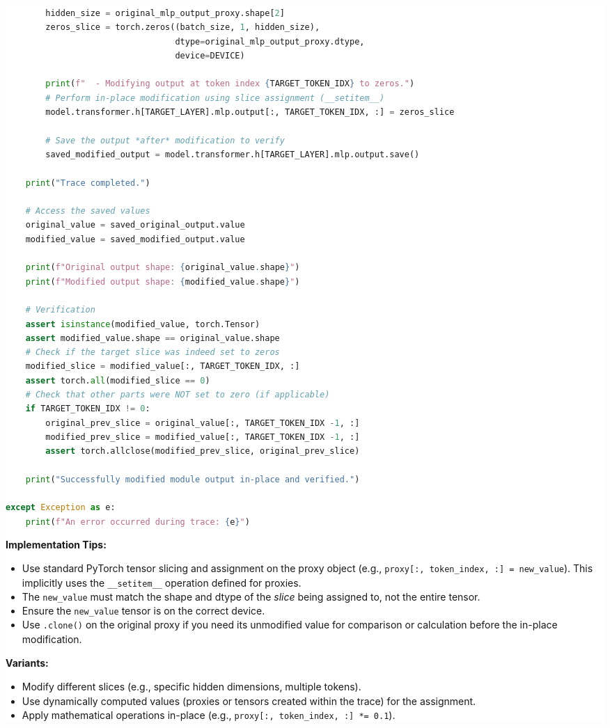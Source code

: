 ```python
        hidden_size = original_mlp_output_proxy.shape[2]
        zeros_slice = torch.zeros((batch_size, 1, hidden_size), 
                                  dtype=original_mlp_output_proxy.dtype, 
                                  device=DEVICE)
        
        print(f"  - Modifying output at token index {TARGET_TOKEN_IDX} to zeros.")
        # Perform in-place modification using slice assignment (__setitem__)
        model.transformer.h[TARGET_LAYER].mlp.output[:, TARGET_TOKEN_IDX, :] = zeros_slice
        
        # Save the output *after* modification to verify
        saved_modified_output = model.transformer.h[TARGET_LAYER].mlp.output.save()

    print("Trace completed.")

    # Access the saved values
    original_value = saved_original_output.value
    modified_value = saved_modified_output.value

    print(f"Original output shape: {original_value.shape}")
    print(f"Modified output shape: {modified_value.shape}")

    # Verification
    assert isinstance(modified_value, torch.Tensor)
    assert modified_value.shape == original_value.shape
    # Check if the target slice was indeed set to zeros
    modified_slice = modified_value[:, TARGET_TOKEN_IDX, :]
    assert torch.all(modified_slice == 0)
    # Check that other parts were NOT set to zero (if applicable)
    if TARGET_TOKEN_IDX != 0: 
        original_prev_slice = original_value[:, TARGET_TOKEN_IDX -1, :]
        modified_prev_slice = modified_value[:, TARGET_TOKEN_IDX -1, :]
        assert torch.allclose(modified_prev_slice, original_prev_slice)
    
    print("Successfully modified module output in-place and verified.")

except Exception as e:
    print(f"An error occurred during trace: {e}")

```

**Implementation Tips:**
- Use standard PyTorch tensor slicing and assignment on the proxy object (e.g., `proxy[:, token_index, :] = new_value`). This implicitly uses the `__setitem__` operation defined for proxies.
- The `new_value` must match the shape and dtype of the *slice* being assigned to, not the entire tensor.
- Ensure the `new_value` tensor is on the correct device.
- Use `.clone()` on the original proxy if you need its unmodified value for comparison or calculation before the in-place modification.

**Variants:**
- Modify different slices (e.g., specific hidden dimensions, multiple tokens).
- Use dynamically computed values (proxies or tensors created within the trace) for the assignment.
- Apply mathematical operations in-place (e.g., `proxy[:, token_index, :] *= 0.1`).
